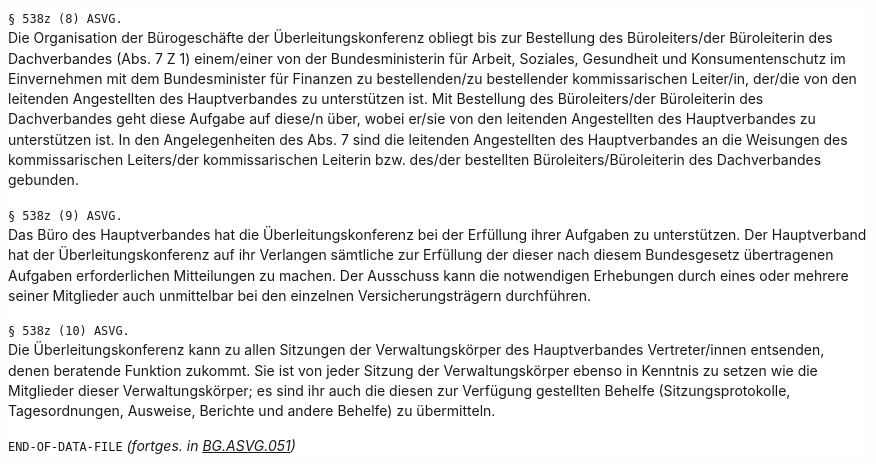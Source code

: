 `§ 538z (8) ASVG.`  
Die Organisation der Bürogeschäfte der Überleitungskonferenz obliegt bis zur Bestellung des Büroleiters/der Büroleiterin des Dachverbandes (Abs. 7 Z 1) einem/einer von der Bundesministerin für Arbeit, Soziales, Gesundheit und Konsumentenschutz im Einvernehmen mit dem Bundesminister für Finanzen zu bestellenden/zu bestellender kommissarischen Leiter/in, der/die von den leitenden Angestellten des Hauptverbandes zu unterstützen ist. Mit Bestellung des Büroleiters/der Büroleiterin des Dachverbandes geht diese Aufgabe auf diese/n über, wobei er/sie von den leitenden Angestellten des Hauptverbandes zu unterstützen ist. In den Angelegenheiten des Abs. 7 sind die leitenden Angestellten des Hauptverbandes an die Weisungen des kommissarischen Leiters/der kommissarischen Leiterin bzw. des/der bestellten Büroleiters/Büroleiterin des Dachverbandes gebunden.

`§ 538z (9) ASVG.`  
Das Büro des Hauptverbandes hat die Überleitungskonferenz bei der Erfüllung ihrer Aufgaben zu unterstützen. Der Hauptverband hat der Überleitungskonferenz auf ihr Verlangen sämtliche zur Erfüllung der dieser nach diesem Bundesgesetz übertragenen Aufgaben erforderlichen Mitteilungen zu machen. Der Ausschuss kann die notwendigen Erhebungen durch eines oder mehrere seiner Mitglieder auch unmittelbar bei den einzelnen Versicherungsträgern durchführen.

`§ 538z (10) ASVG.`  
Die Überleitungskonferenz kann zu allen Sitzungen der Verwaltungskörper des Hauptverbandes Vertreter/innen entsenden, denen beratende Funktion zukommt. Sie ist von jeder Sitzung der Verwaltungskörper ebenso in Kenntnis zu setzen wie die Mitglieder dieser Verwaltungskörper; es sind ihr auch die diesen zur Verfügung gestellten Behelfe (Sitzungsprotokolle, Tagesordnungen, Ausweise, Berichte und andere Behelfe) zu übermitteln.

`END-OF-DATA-FILE` *(fortges. in [BG.ASVG.051](BG.ASVG.051.md))*
